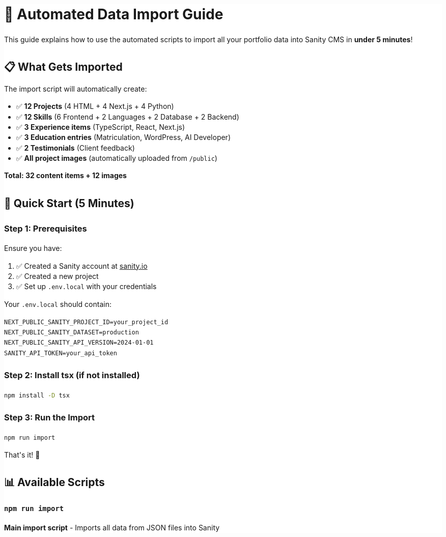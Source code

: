 # 🚀 Automated Data Import Guide

This guide explains how to use the automated scripts to import all your portfolio data into Sanity CMS in **under 5 minutes**!

## 📋 What Gets Imported

The import script will automatically create:
- ✅ **12 Projects** (4 HTML + 4 Next.js + 4 Python)
- ✅ **12 Skills** (6 Frontend + 2 Languages + 2 Database + 2 Backend)
- ✅ **3 Experience items** (TypeScript, React, Next.js)
- ✅ **3 Education entries** (Matriculation, WordPress, AI Developer)
- ✅ **2 Testimonials** (Client feedback)
- ✅ **All project images** (automatically uploaded from `/public`)

**Total: 32 content items + 12 images**

## 🎯 Quick Start (5 Minutes)

### Step 1: Prerequisites

Ensure you have:
1. ✅ Created a Sanity account at [sanity.io](https://www.sanity.io/)
2. ✅ Created a new project
3. ✅ Set up `.env.local` with your credentials

Your `.env.local` should contain:
```env
NEXT_PUBLIC_SANITY_PROJECT_ID=your_project_id
NEXT_PUBLIC_SANITY_DATASET=production
NEXT_PUBLIC_SANITY_API_VERSION=2024-01-01
SANITY_API_TOKEN=your_api_token
```

### Step 2: Install tsx (if not installed)

```bash
npm install -D tsx
```

### Step 3: Run the Import

```bash
npm run import
```

That's it! 🎉

## 📊 Available Scripts

### `npm run import`
**Main import script** - Imports all data from JSON files into Sanity
